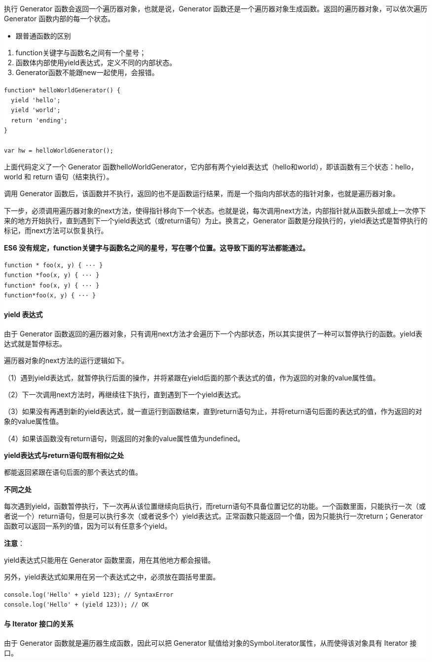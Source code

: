 执行 Generator 函数会返回一个遍历器对象，也就是说，Generator 函数还是一个遍历器对象生成函数。返回的遍历器对象，可以依次遍历 Generator 函数内部的每一个状态。
* 跟普通函数的区别
1. function关键字与函数名之间有一个星号；
2. 函数体内部使用yield表达式，定义不同的内部状态。
3. Generator函数不能跟new一起使用，会报错。

```
function* helloWorldGenerator() {
  yield 'hello';
  yield 'world';
  return 'ending';
}

var hw = helloWorldGenerator();
```
上面代码定义了一个 Generator 函数helloWorldGenerator，它内部有两个yield表达式（hello和world），即该函数有三个状态：hello，world 和 return 语句（结束执行）。

调用 Generator 函数后，该函数并不执行，返回的也不是函数运行结果，而是一个指向内部状态的指针对象，也就是遍历器对象。

下一步，必须调用遍历器对象的next方法，使得指针移向下一个状态。也就是说，每次调用next方法，内部指针就从函数头部或上一次停下来的地方开始执行，直到遇到下一个yield表达式（或return语句）为止。换言之，Generator 函数是分段执行的，yield表达式是暂停执行的标记，而next方法可以恢复执行。

**ES6 没有规定，function关键字与函数名之间的星号，写在哪个位置。这导致下面的写法都能通过。**

```
function * foo(x, y) { ··· }
function *foo(x, y) { ··· }
function* foo(x, y) { ··· }
function*foo(x, y) { ··· }
```
#### yield 表达式
由于 Generator 函数返回的遍历器对象，只有调用next方法才会遍历下一个内部状态，所以其实提供了一种可以暂停执行的函数。yield表达式就是暂停标志。

遍历器对象的next方法的运行逻辑如下。

（1）遇到yield表达式，就暂停执行后面的操作，并将紧跟在yield后面的那个表达式的值，作为返回的对象的value属性值。

（2）下一次调用next方法时，再继续往下执行，直到遇到下一个yield表达式。

（3）如果没有再遇到新的yield表达式，就一直运行到函数结束，直到return语句为止，并将return语句后面的表达式的值，作为返回的对象的value属性值。

（4）如果该函数没有return语句，则返回的对象的value属性值为undefined。

**yield表达式与return语句既有相似之处**

都能返回紧跟在语句后面的那个表达式的值。

**不同之处**

每次遇到yield，函数暂停执行，下一次再从该位置继续向后执行，而return语句不具备位置记忆的功能。一个函数里面，只能执行一次（或者说一个）return语句，但是可以执行多次（或者说多个）yield表达式。正常函数只能返回一个值，因为只能执行一次return；Generator 函数可以返回一系列的值，因为可以有任意多个yield。

**注意**：

yield表达式只能用在 Generator 函数里面，用在其他地方都会报错。

另外，yield表达式如果用在另一个表达式之中，必须放在圆括号里面。

```
console.log('Hello' + yield 123); // SyntaxError
console.log('Hello' + (yield 123)); // OK
```
#### 与 Iterator 接口的关系 
由于 Generator 函数就是遍历器生成函数，因此可以把 Generator 赋值给对象的Symbol.iterator属性，从而使得该对象具有 Iterator 接口。
